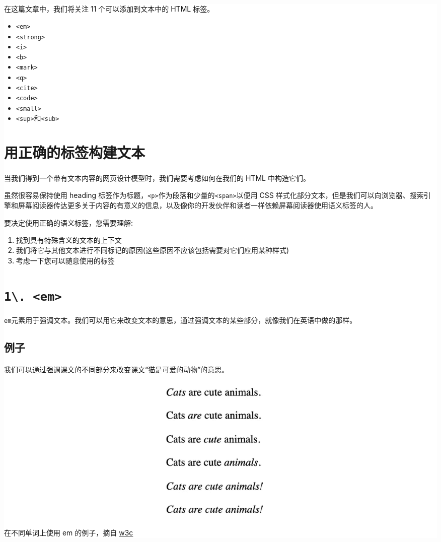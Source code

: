 在这篇文章中，我们将关注 11 个可以添加到文本中的 HTML 标签。

*   `<em>`
*   `<strong>`
*   `<i>`
*   `<b>`
*   `<mark>`
*   `<q>`
*   `<cite>`
*   `<code>`
*   `<small>`
*   `<sup>`和`<sub>`

# 用正确的标签构建文本

当我们得到一个带有文本内容的网页设计模型时，我们需要考虑如何在我们的 HTML 中构造它们。

虽然很容易保持使用 heading 标签作为标题，`<p>`作为段落和少量的`<span>`以便用 CSS 样式化部分文本，但是我们可以向浏览器、搜索引擎和屏幕阅读器传达更多关于内容的有意义的信息，以及像你的开发伙伴和读者一样依赖屏幕阅读器使用语义标签的人。

要决定使用正确的语义标签，您需要理解:

1.  找到具有特殊含义的文本的上下文
2.  我们将它与其他文本进行不同标记的原因(这些原因不应该包括需要对它们应用某种样式)
3.  考虑一下您可以随意使用的标签

# `1\. <em>`

`em`元素用于强调文本。我们可以用它来改变文本的意思，通过强调文本的某些部分，就像我们在英语中做的那样。

## 例子

我们可以通过强调课文的不同部分来改变课文“猫是可爱的动物”的意思。

![](img/86b56d2075f8d42225d5c0388f6829ad.png)

在不同单词上使用 em 的例子，摘自 [w3c](https://www.w3.org/TR/html50/text-level-semantics.html#the-em-element)
